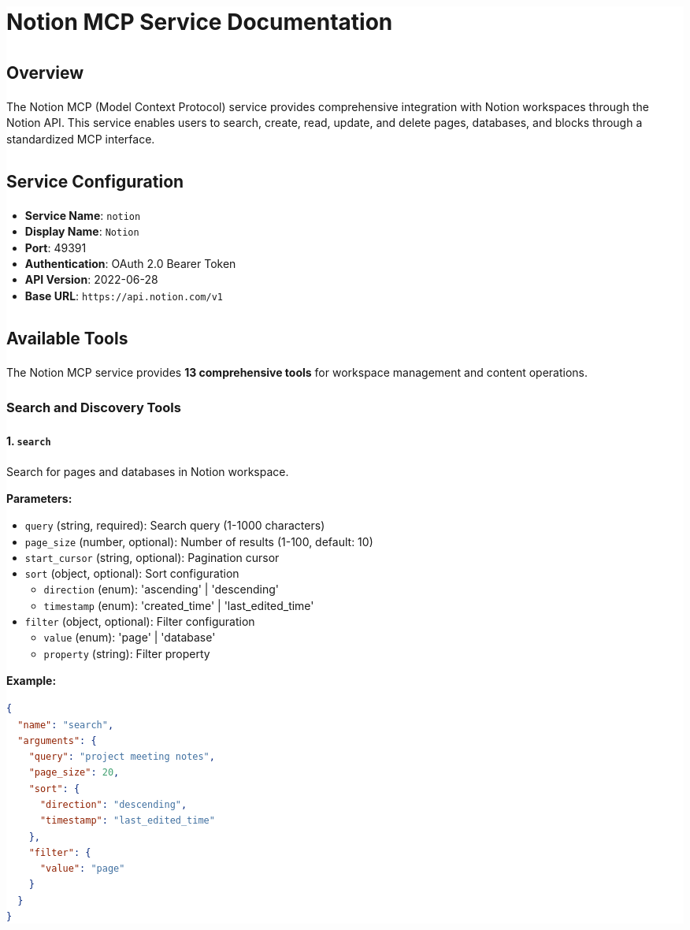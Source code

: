 # Notion MCP Service Documentation

## Overview

The Notion MCP (Model Context Protocol) service provides comprehensive integration with Notion workspaces through the Notion API. This service enables users to search, create, read, update, and delete pages, databases, and blocks through a standardized MCP interface.

## Service Configuration

- **Service Name**: `notion`
- **Display Name**: `Notion`
- **Port**: 49391
- **Authentication**: OAuth 2.0 Bearer Token
- **API Version**: 2022-06-28
- **Base URL**: `https://api.notion.com/v1`

## Available Tools

The Notion MCP service provides **13 comprehensive tools** for workspace management and content operations.

### Search and Discovery Tools

#### 1. `search`
Search for pages and databases in Notion workspace.

**Parameters:**
- `query` (string, required): Search query (1-1000 characters)
- `page_size` (number, optional): Number of results (1-100, default: 10)
- `start_cursor` (string, optional): Pagination cursor
- `sort` (object, optional): Sort configuration
  - `direction` (enum): 'ascending' | 'descending'
  - `timestamp` (enum): 'created_time' | 'last_edited_time'
- `filter` (object, optional): Filter configuration
  - `value` (enum): 'page' | 'database'
  - `property` (string): Filter property

**Example:**
```json
{
  "name": "search",
  "arguments": {
    "query": "project meeting notes",
    "page_size": 20,
    "sort": {
      "direction": "descending",
      "timestamp": "last_edited_time"
    },
    "filter": {
      "value": "page"
    }
  }
}
```
